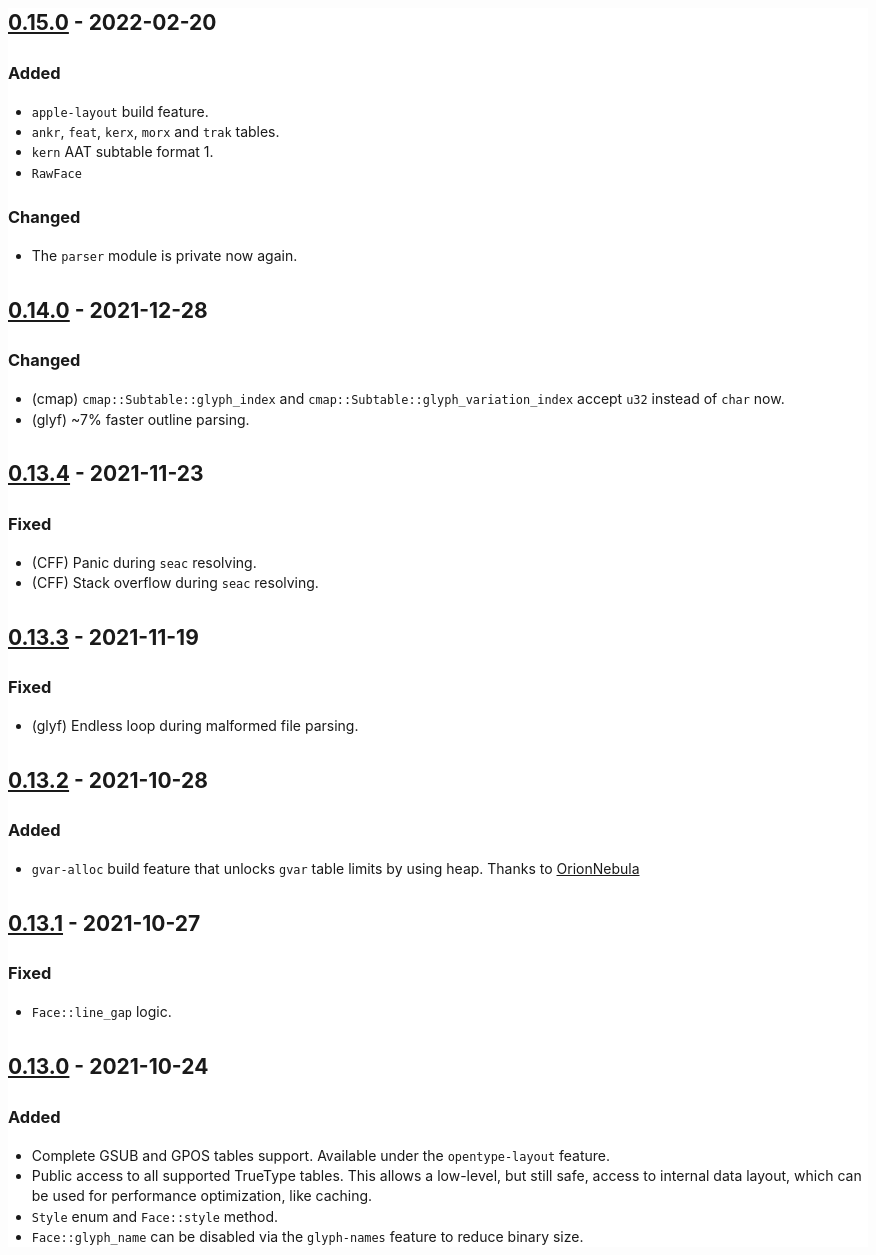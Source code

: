 ## [0.15.0] - 2022-02-20
### Added
- `apple-layout` build feature.
- `ankr`, `feat`, `kerx`, `morx` and `trak` tables.
- `kern` AAT subtable format 1.
- `RawFace`

### Changed
- The `parser` module is private now again.

## [0.14.0] - 2021-12-28
### Changed
- (cmap) `cmap::Subtable::glyph_index` and `cmap::Subtable::glyph_variation_index` accept
  `u32` instead of `char` now.
- (glyf) ~7% faster outline parsing.

## [0.13.4] - 2021-11-23
### Fixed
- (CFF) Panic during `seac` resolving.
- (CFF) Stack overflow during `seac` resolving.

## [0.13.3] - 2021-11-19
### Fixed
- (glyf) Endless loop during malformed file parsing.

## [0.13.2] - 2021-10-28
### Added
- `gvar-alloc` build feature that unlocks `gvar` table limits by using heap.
  Thanks to [OrionNebula](https://github.com/OrionNebula)

## [0.13.1] - 2021-10-27
### Fixed
- `Face::line_gap` logic.

## [0.13.0] - 2021-10-24
### Added
- Complete GSUB and GPOS tables support. Available under the `opentype-layout` feature.
- Public access to all supported TrueType tables. This allows a low-level, but still safe,
  access to internal data layout, which can be used for performance optimization, like caching.
- `Style` enum and `Face::style` method.
- `Face::glyph_name` can be disabled via the `glyph-names` feature to reduce binary size.


[Unreleased]: https://github.com/RazrFalcon/ttf-parser/compare/v0.19.2...HEAD
[0.19.2]: https://github.com/RazrFalcon/ttf-parser/compare/v0.19.1...v0.19.2
[0.19.1]: https://github.com/RazrFalcon/ttf-parser/compare/v0.19.0...v0.19.1
[0.19.0]: https://github.com/RazrFalcon/ttf-parser/compare/v0.18.1...v0.19.0
[0.18.1]: https://github.com/RazrFalcon/ttf-parser/compare/v0.18.0...v0.18.1
[0.18.0]: https://github.com/RazrFalcon/ttf-parser/compare/v0.17.0...v0.18.0
[0.17.0]: https://github.com/RazrFalcon/ttf-parser/compare/v0.16.0...v0.17.0
[0.16.0]: https://github.com/RazrFalcon/ttf-parser/compare/v0.15.2...v0.16.0
[0.15.2]: https://github.com/RazrFalcon/ttf-parser/compare/v0.15.1...v0.15.2
[0.15.1]: https://github.com/RazrFalcon/ttf-parser/compare/v0.15.0...v0.15.1
[0.15.0]: https://github.com/RazrFalcon/ttf-parser/compare/v0.14.0...v0.15.0
[0.14.0]: https://github.com/RazrFalcon/ttf-parser/compare/v0.13.4...v0.14.0
[0.13.4]: https://github.com/RazrFalcon/ttf-parser/compare/v0.13.3...v0.13.4
[0.13.3]: https://github.com/RazrFalcon/ttf-parser/compare/v0.13.2...v0.13.3
[0.13.2]: https://github.com/RazrFalcon/ttf-parser/compare/v0.13.1...v0.13.2
[0.13.1]: https://github.com/RazrFalcon/ttf-parser/compare/v0.13.0...v0.13.1
[0.13.0]: https://github.com/RazrFalcon/ttf-parser/compare/v0.12.3...v0.13.0
[0.12.3]: https://github.com/RazrFalcon/ttf-parser/compare/v0.12.2...v0.12.3
[0.12.2]: https://github.com/RazrFalcon/ttf-parser/compare/v0.12.1...v0.12.2
[0.12.1]: https://github.com/RazrFalcon/ttf-parser/compare/v0.12.0...v0.12.1
[0.12.0]: https://github.com/RazrFalcon/ttf-parser/compare/v0.11.0...v0.12.0
[0.11.0]: https://github.com/RazrFalcon/ttf-parser/compare/v0.10.1...v0.11.0
[0.10.1]: https://github.com/RazrFalcon/ttf-parser/compare/v0.10.0...v0.10.1
[0.10.0]: https://github.com/RazrFalcon/ttf-parser/compare/v0.9.0...v0.10.0
[0.9.0]: https://github.com/RazrFalcon/ttf-parser/compare/v0.8.3...v0.9.0
[0.8.3]: https://github.com/RazrFalcon/ttf-parser/compare/v0.8.2...v0.8.3
[0.8.2]: https://github.com/RazrFalcon/ttf-parser/compare/v0.8.1...v0.8.2
[0.8.1]: https://github.com/RazrFalcon/ttf-parser/compare/v0.8.0...v0.8.1
[0.8.0]: https://github.com/RazrFalcon/ttf-parser/compare/v0.7.0...v0.8.0
[0.7.0]: https://github.com/RazrFalcon/ttf-parser/compare/v0.6.2...v0.7.0
[0.6.2]: https://github.com/RazrFalcon/ttf-parser/compare/v0.6.1...v0.6.2
[0.6.1]: https://github.com/RazrFalcon/ttf-parser/compare/v0.6.0...v0.6.1
[0.6.0]: https://github.com/RazrFalcon/ttf-parser/compare/v0.5.0...v0.6.0
[0.5.0]: https://github.com/RazrFalcon/ttf-parser/compare/v0.4.0...v0.5.0
[0.4.0]: https://github.com/RazrFalcon/ttf-parser/compare/v0.3.0...v0.4.0
[0.3.0]: https://github.com/RazrFalcon/ttf-parser/compare/v0.2.2...v0.3.0
[0.2.2]: https://github.com/RazrFalcon/ttf-parser/compare/v0.2.1...v0.2.2
[0.2.1]: https://github.com/RazrFalcon/ttf-parser/compare/v0.2.0...v0.2.1
[0.2.0]: https://github.com/RazrFalcon/ttf-parser/compare/v0.1.0...v0.2.0